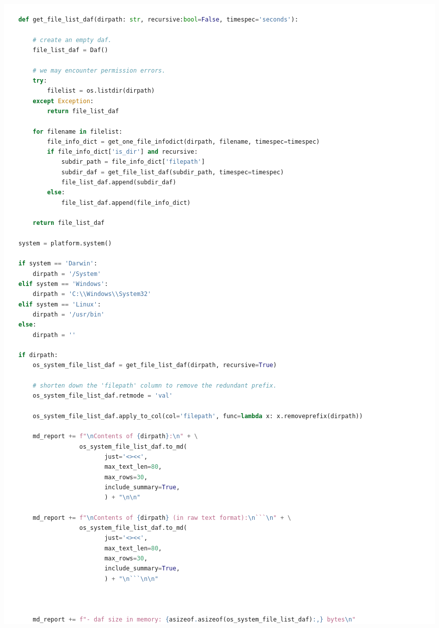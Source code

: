```python
    
    def get_file_list_daf(dirpath: str, recursive:bool=False, timespec='seconds'):
        
        # create an empty daf.
        file_list_daf = Daf()
        
        # we may encounter permission errors.
        try:
            filelist = os.listdir(dirpath)
        except Exception:
            return file_list_daf
        
        for filename in filelist:
            file_info_dict = get_one_file_infodict(dirpath, filename, timespec=timespec)
            if file_info_dict['is_dir'] and recursive:
                subdir_path = file_info_dict['filepath']
                subdir_daf = get_file_list_daf(subdir_path, timespec=timespec)
                file_list_daf.append(subdir_daf)
            else:    
                file_list_daf.append(file_info_dict)
            
        return file_list_daf

    system = platform.system()

    if system == 'Darwin':
        dirpath = '/System'
    elif system == 'Windows':
        dirpath = 'C:\\Windows\\System32'
    elif system == 'Linux':
        dirpath = '/usr/bin'
    else:
        dirpath = ''

    if dirpath:
        os_system_file_list_daf = get_file_list_daf(dirpath, recursive=True)
        
        # shorten down the 'filepath' column to remove the redundant prefix.
        os_system_file_list_daf.retmode = 'val'
        
        os_system_file_list_daf.apply_to_col(col='filepath', func=lambda x: x.removeprefix(dirpath))

        md_report += f"\nContents of {dirpath}:\n" + \
                     os_system_file_list_daf.to_md(
                            just='<><<', 
                            max_text_len=80,
                            max_rows=30,
                            include_summary=True,
                            ) + "\n\n"
        
        md_report += f"\nContents of {dirpath} (in raw text format):\n```\n" + \
                     os_system_file_list_daf.to_md(
                            just='<><<', 
                            max_text_len=80,
                            max_rows=30,
                            include_summary=True,
                            ) + "\n```\n\n"
            
                            
                            
        md_report += f"- daf size in memory: {asizeof.asizeof(os_system_file_list_daf):,} bytes\n"                    
```